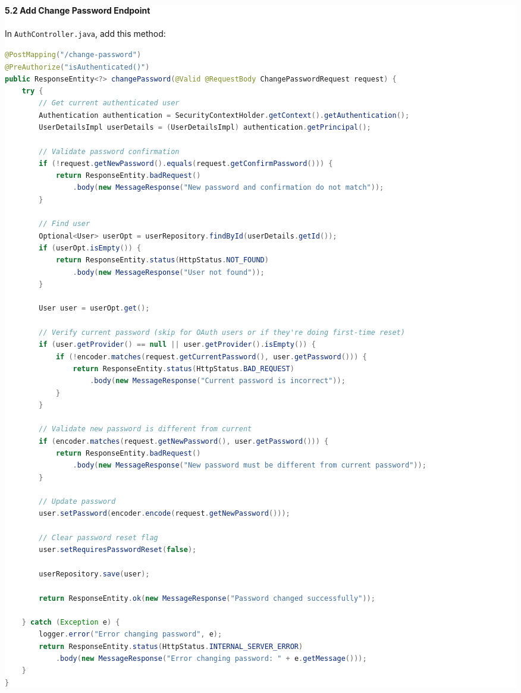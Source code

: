 #### 5.2 Add Change Password Endpoint
In `AuthController.java`, add this method:

```java
@PostMapping("/change-password")
@PreAuthorize("isAuthenticated()")
public ResponseEntity<?> changePassword(@Valid @RequestBody ChangePasswordRequest request) {
    try {
        // Get current authenticated user
        Authentication authentication = SecurityContextHolder.getContext().getAuthentication();
        UserDetailsImpl userDetails = (UserDetailsImpl) authentication.getPrincipal();
        
        // Validate password confirmation
        if (!request.getNewPassword().equals(request.getConfirmPassword())) {
            return ResponseEntity.badRequest()
                .body(new MessageResponse("New password and confirmation do not match"));
        }
        
        // Find user
        Optional<User> userOpt = userRepository.findById(userDetails.getId());
        if (userOpt.isEmpty()) {
            return ResponseEntity.status(HttpStatus.NOT_FOUND)
                .body(new MessageResponse("User not found"));
        }
        
        User user = userOpt.get();
        
        // Verify current password (skip for OAuth users or if they're doing first-time reset)
        if (user.getProvider() == null || user.getProvider().isEmpty()) {
            if (!encoder.matches(request.getCurrentPassword(), user.getPassword())) {
                return ResponseEntity.status(HttpStatus.BAD_REQUEST)
                    .body(new MessageResponse("Current password is incorrect"));
            }
        }
        
        // Validate new password is different from current
        if (encoder.matches(request.getNewPassword(), user.getPassword())) {
            return ResponseEntity.badRequest()
                .body(new MessageResponse("New password must be different from current password"));
        }
        
        // Update password
        user.setPassword(encoder.encode(request.getNewPassword()));
        
        // Clear password reset flag
        user.setRequiresPasswordReset(false);
        
        userRepository.save(user);
        
        return ResponseEntity.ok(new MessageResponse("Password changed successfully"));
        
    } catch (Exception e) {
        logger.error("Error changing password", e);
        return ResponseEntity.status(HttpStatus.INTERNAL_SERVER_ERROR)
            .body(new MessageResponse("Error changing password: " + e.getMessage()));
    }
}
```

